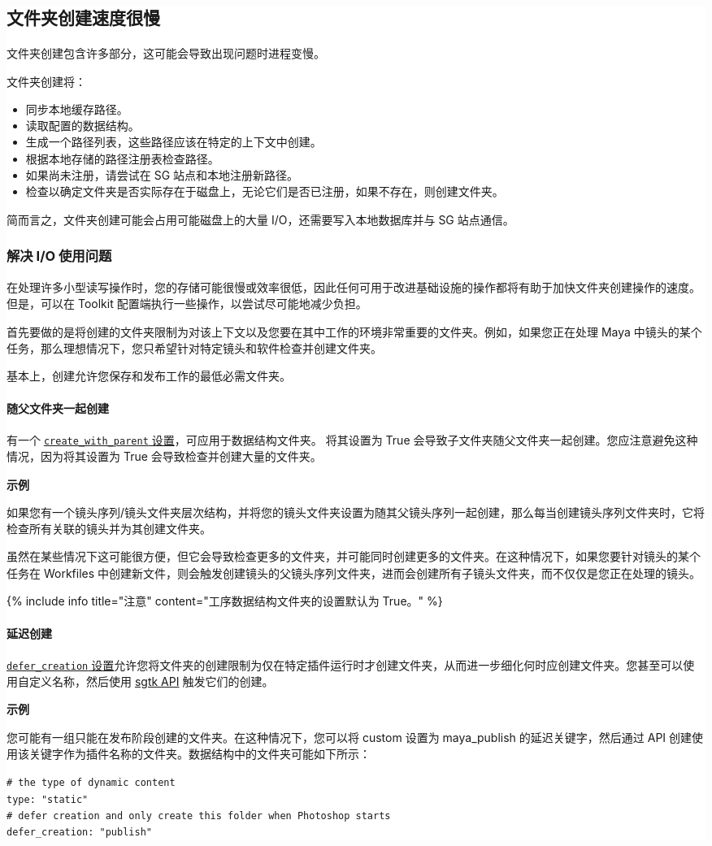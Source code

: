 ## 文件夹创建速度很慢

文件夹创建包含许多部分，这可能会导致出现问题时进程变慢。

文件夹创建将：
- 同步本地缓存路径。
- 读取配置的数据结构。
- 生成一个路径列表，这些路径应该在特定的上下文中创建。
- 根据本地存储的路径注册表检查路径。
- 如果尚未注册，请尝试在 SG 站点和本地注册新路径。
- 检查以确定文件夹是否实际存在于磁盘上，无论它们是否已注册，如果不存在，则创建文件夹。

简而言之，文件夹创建可能会占用可能磁盘上的大量 I/O，还需要写入本地数据库并与 SG 站点通信。

### 解决 I/O 使用问题

在处理许多小型读写操作时，您的存储可能很慢或效率很低，因此任何可用于改进基础设施的操作都将有助于加快文件夹创建操作的速度。但是，可以在 Toolkit 配置端执行一些操作，以尝试尽可能地减少负担。

首先要做的是将创建的文件夹限制为对该上下文以及您要在其中工作的环境非常重要的文件夹。例如，如果您正在处理 Maya 中镜头的某个任务，那么理想情况下，您只希望针对特定镜头和软件检查并创建文件夹。

基本上，创建允许您保存和发布工作的最低必需文件夹。

#### 随父文件夹一起创建

有一个 [`create_with_parent` 设置](https://support.shotgunsoftware.com/hc/zh-cn/articles/219039868#Create%20With%20Parent%20Folder)，可应用于数据结构文件夹。
将其设置为 True 会导致子文件夹随父文件夹一起创建。您应注意避免这种情况，因为将其设置为 True 会导致检查并创建大量的文件夹。

**示例**

如果您有一个镜头序列/镜头文件夹层次结构，并将您的镜头文件夹设置为随其父镜头序列一起创建，那么每当创建镜头序列文件夹时，它将检查所有关联的镜头并为其创建文件夹。

虽然在某些情况下这可能很方便，但它会导致检查更多的文件夹，并可能同时创建更多的文件夹。在这种情况下，如果您要针对镜头的某个任务在 Workfiles 中创建新文件，则会触发创建镜头的父镜头序列文件夹，进而会创建所有子镜头文件夹，而不仅仅是您正在处理的镜头。

{% include info title="注意" content="工序数据结构文件夹的设置默认为 True。" %}

#### 延迟创建
[`defer_creation` 设置](https://support.shotgunsoftware.com/hc/zh-cn/articles/219039868#Workspaces%20and%20Deferred%20Folder%20Creation)允许您将文件夹的创建限制为仅在特定插件运行时才创建文件夹，从而进一步细化何时应创建文件夹。您甚至可以使用自定义名称，然后使用 [sgtk API](https://developer.shotgunsoftware.com/tk-core/core.html?highlight=create_#sgtk.Sgtk.create_filesystem_structure) 触发它们的创建。

**示例**

您可能有一组只能在发布阶段创建的文件夹。在这种情况下，您可以将 custom 设置为 maya_publish 的延迟关键字，然后通过 API 创建使用该关键字作为插件名称的文件夹。数据结构中的文件夹可能如下所示：

    # the type of dynamic content
    type: "static"
    # defer creation and only create this folder when Photoshop starts
    defer_creation: "publish"
